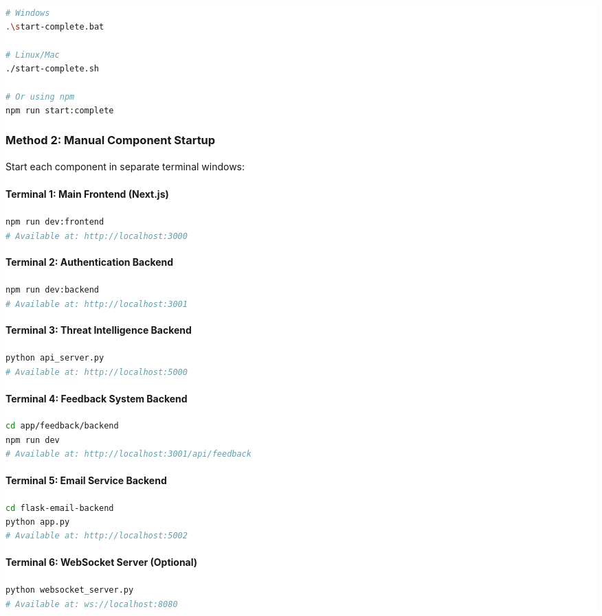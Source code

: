 ```bash
# Windows
.\start-complete.bat

# Linux/Mac
./start-complete.sh

# Or using npm
npm run start:complete
```

### Method 2: Manual Component Startup

Start each component in separate terminal windows:

#### Terminal 1: Main Frontend (Next.js)

```bash
npm run dev:frontend
# Available at: http://localhost:3000
```

#### Terminal 2: Authentication Backend

```bash
npm run dev:backend
# Available at: http://localhost:3001
```

#### Terminal 3: Threat Intelligence Backend

```bash
python api_server.py
# Available at: http://localhost:5000
```

#### Terminal 4: Feedback System Backend

```bash
cd app/feedback/backend
npm run dev
# Available at: http://localhost:3001/api/feedback
```

#### Terminal 5: Email Service Backend

```bash
cd flask-email-backend
python app.py
# Available at: http://localhost:5002
```

#### Terminal 6: WebSocket Server (Optional)

```bash
python websocket_server.py
# Available at: ws://localhost:8080
```
